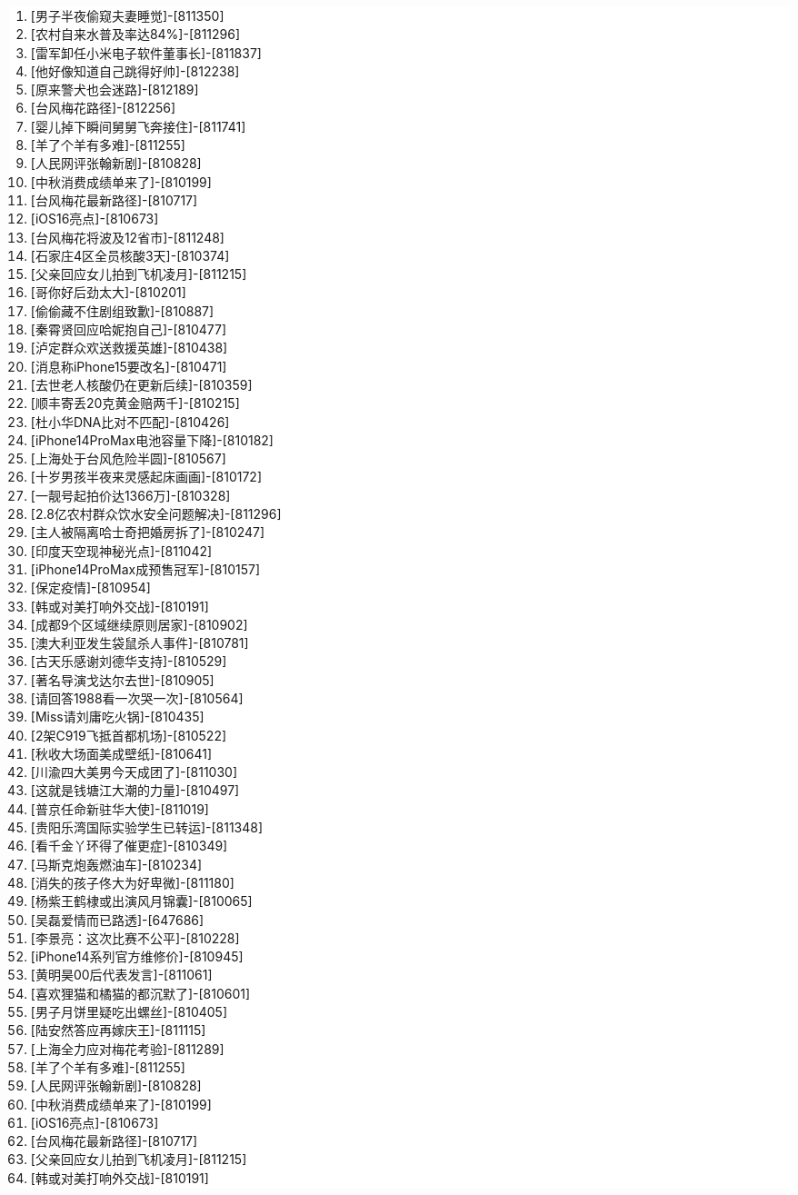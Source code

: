 1. [男子半夜偷窥夫妻睡觉]-[811350]
1. [农村自来水普及率达84%]-[811296]
1. [雷军卸任小米电子软件董事长]-[811837]
1. [他好像知道自己跳得好帅]-[812238]
1. [原来警犬也会迷路]-[812189]
1. [台风梅花路径]-[812256]
1. [婴儿掉下瞬间舅舅飞奔接住]-[811741]
1. [羊了个羊有多难]-[811255]
1. [人民网评张翰新剧]-[810828]
1. [中秋消费成绩单来了]-[810199]
1. [台风梅花最新路径]-[810717]
1. [iOS16亮点]-[810673]
1. [台风梅花将波及12省市]-[811248]
1. [石家庄4区全员核酸3天]-[810374]
1. [父亲回应女儿拍到飞机凌月]-[811215]
1. [哥你好后劲太大]-[810201]
1. [偷偷藏不住剧组致歉]-[810887]
1. [秦霄贤回应哈妮抱自己]-[810477]
1. [泸定群众欢送救援英雄]-[810438]
1. [消息称iPhone15要改名]-[810471]
1. [去世老人核酸仍在更新后续]-[810359]
1. [顺丰寄丢20克黄金赔两千]-[810215]
1. [杜小华DNA比对不匹配]-[810426]
1. [iPhone14ProMax电池容量下降]-[810182]
1. [上海处于台风危险半圆]-[810567]
1. [十岁男孩半夜来灵感起床画画]-[810172]
1. [一靓号起拍价达1366万]-[810328]
1. [2.8亿农村群众饮水安全问题解决]-[811296]
1. [主人被隔离哈士奇把婚房拆了]-[810247]
1. [印度天空现神秘光点]-[811042]
1. [iPhone14ProMax成预售冠军]-[810157]
1. [保定疫情]-[810954]
1. [韩或对美打响外交战]-[810191]
1. [成都9个区域继续原则居家]-[810902]
1. [澳大利亚发生袋鼠杀人事件]-[810781]
1. [古天乐感谢刘德华支持]-[810529]
1. [著名导演戈达尔去世]-[810905]
1. [请回答1988看一次哭一次]-[810564]
1. [Miss请刘庸吃火锅]-[810435]
1. [2架C919飞抵首都机场]-[810522]
1. [秋收大场面美成壁纸]-[810641]
1. [川渝四大美男今天成团了]-[811030]
1. [这就是钱塘江大潮的力量]-[810497]
1. [普京任命新驻华大使]-[811019]
1. [贵阳乐湾国际实验学生已转运]-[811348]
1. [看千金丫环得了催更症]-[810349]
1. [马斯克炮轰燃油车]-[810234]
1. [消失的孩子佟大为好卑微]-[811180]
1. [杨紫王鹤棣或出演风月锦囊]-[810065]
1. [吴磊爱情而已路透]-[647686]
1. [李景亮：这次比赛不公平]-[810228]
1. [iPhone14系列官方维修价]-[810945]
1. [黄明昊00后代表发言]-[811061]
1. [喜欢狸猫和橘猫的都沉默了]-[810601]
1. [男子月饼里疑吃出螺丝]-[810405]
1. [陆安然答应再嫁庆王]-[811115]
1. [上海全力应对梅花考验]-[811289]
1. [羊了个羊有多难]-[811255]
1. [人民网评张翰新剧]-[810828]
1. [中秋消费成绩单来了]-[810199]
1. [iOS16亮点]-[810673]
1. [台风梅花最新路径]-[810717]
1. [父亲回应女儿拍到飞机凌月]-[811215]
1. [韩或对美打响外交战]-[810191]